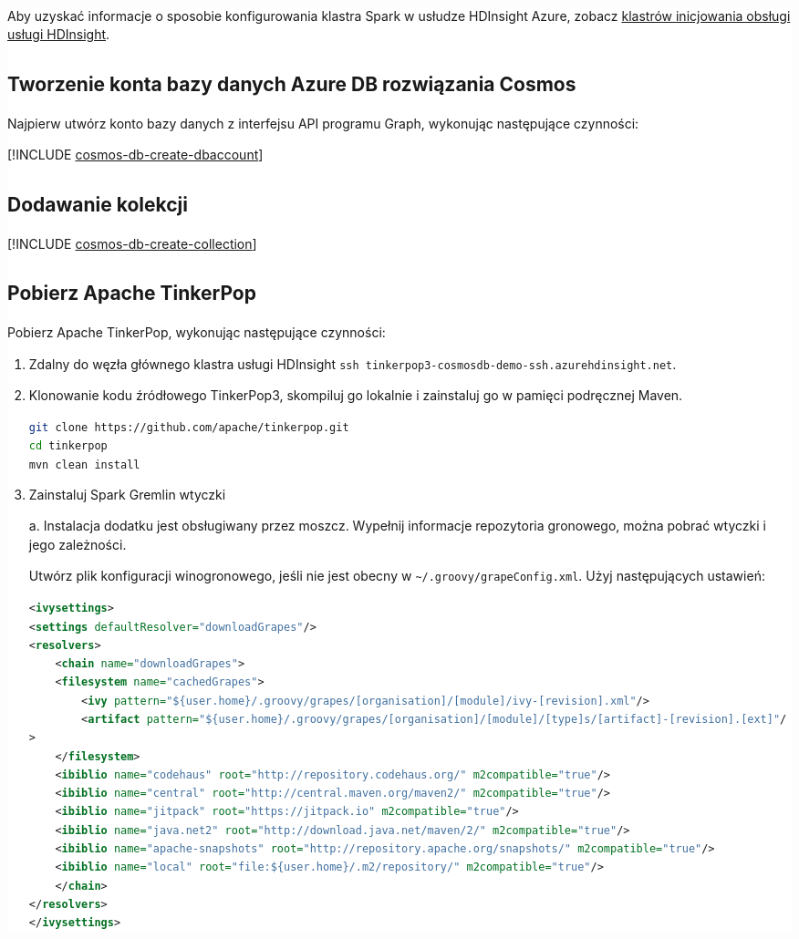 Aby uzyskać informacje o sposobie konfigurowania klastra Spark w usłudze HDInsight Azure, zobacz [klastrów inicjowania obsługi usługi HDInsight](../hdinsight/hdinsight-hadoop-provision-linux-clusters.md).

## <a name="create-an-azure-cosmos-db-database-account"></a>Tworzenie konta bazy danych Azure DB rozwiązania Cosmos

Najpierw utwórz konto bazy danych z interfejsu API programu Graph, wykonując następujące czynności:

[!INCLUDE [cosmos-db-create-dbaccount](../../includes/cosmos-db-create-dbaccount-graph.md)]

## <a name="add-a-collection"></a>Dodawanie kolekcji

[!INCLUDE [cosmos-db-create-collection](../../includes/cosmos-db-create-graph.md)]

## <a name="get-apache-tinkerpop"></a>Pobierz Apache TinkerPop

Pobierz Apache TinkerPop, wykonując następujące czynności:

1. Zdalny do węzła głównego klastra usługi HDInsight `ssh tinkerpop3-cosmosdb-demo-ssh.azurehdinsight.net`.

2. Klonowanie kodu źródłowego TinkerPop3, skompiluj go lokalnie i zainstaluj go w pamięci podręcznej Maven.

    ```bash
    git clone https://github.com/apache/tinkerpop.git
    cd tinkerpop
    mvn clean install
    ```

3. Zainstaluj Spark Gremlin wtyczki 

    a. Instalacja dodatku jest obsługiwany przez moszcz. Wypełnij informacje repozytoria gronowego, można pobrać wtyczki i jego zależności. 

      Utwórz plik konfiguracji winogronowego, jeśli nie jest obecny w `~/.groovy/grapeConfig.xml`. Użyj następujących ustawień:

    ```xml
    <ivysettings>
    <settings defaultResolver="downloadGrapes"/>
    <resolvers>
        <chain name="downloadGrapes">
        <filesystem name="cachedGrapes">
            <ivy pattern="${user.home}/.groovy/grapes/[organisation]/[module]/ivy-[revision].xml"/>
            <artifact pattern="${user.home}/.groovy/grapes/[organisation]/[module]/[type]s/[artifact]-[revision].[ext]"/>
        </filesystem>
        <ibiblio name="codehaus" root="http://repository.codehaus.org/" m2compatible="true"/>
        <ibiblio name="central" root="http://central.maven.org/maven2/" m2compatible="true"/>
        <ibiblio name="jitpack" root="https://jitpack.io" m2compatible="true"/>
        <ibiblio name="java.net2" root="http://download.java.net/maven/2/" m2compatible="true"/>
        <ibiblio name="apache-snapshots" root="http://repository.apache.org/snapshots/" m2compatible="true"/>
        <ibiblio name="local" root="file:${user.home}/.m2/repository/" m2compatible="true"/>
        </chain>
    </resolvers>
    </ivysettings>
    ``` 
